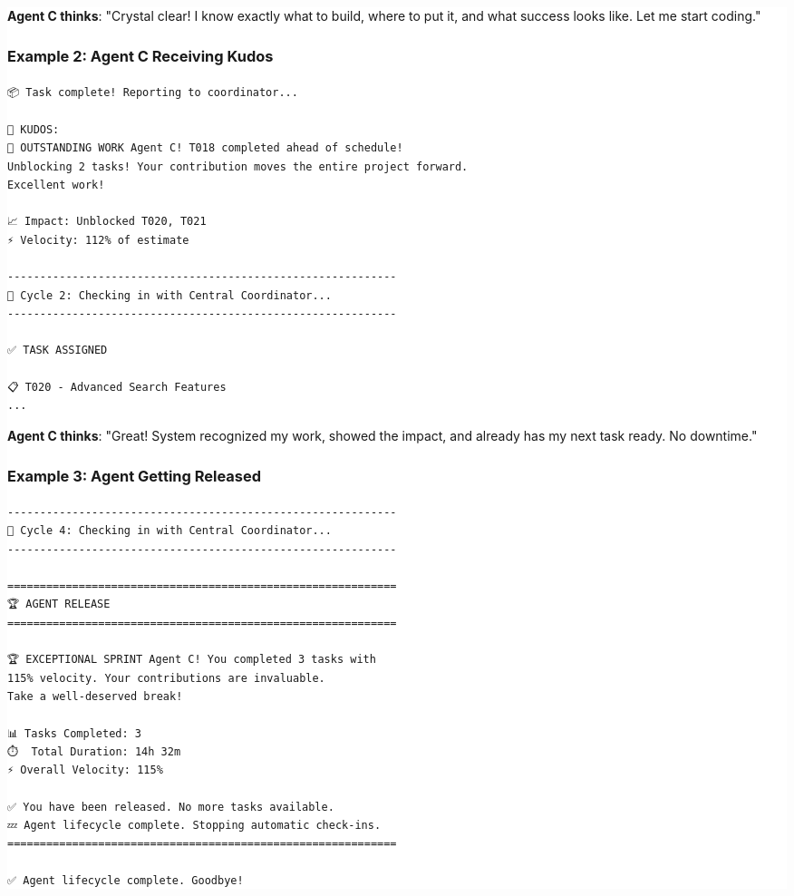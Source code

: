 **Agent C thinks**: "Crystal clear! I know exactly what to build, where to put it, and what success looks like. Let me start coding."

### Example 2: Agent C Receiving Kudos

```
📦 Task complete! Reporting to coordinator...

🎉 KUDOS:
🎉 OUTSTANDING WORK Agent C! T018 completed ahead of schedule!
Unblocking 2 tasks! Your contribution moves the entire project forward.
Excellent work!

📈 Impact: Unblocked T020, T021
⚡ Velocity: 112% of estimate

------------------------------------------------------------
🔄 Cycle 2: Checking in with Central Coordinator...
------------------------------------------------------------

✅ TASK ASSIGNED

📋 T020 - Advanced Search Features
...
```

**Agent C thinks**: "Great! System recognized my work, showed the impact, and already has my next task ready. No downtime."

### Example 3: Agent Getting Released

```
------------------------------------------------------------
🔄 Cycle 4: Checking in with Central Coordinator...
------------------------------------------------------------

============================================================
🏆 AGENT RELEASE
============================================================

🏆 EXCEPTIONAL SPRINT Agent C! You completed 3 tasks with
115% velocity. Your contributions are invaluable.
Take a well-deserved break!

📊 Tasks Completed: 3
⏱️  Total Duration: 14h 32m
⚡ Overall Velocity: 115%

✅ You have been released. No more tasks available.
💤 Agent lifecycle complete. Stopping automatic check-ins.
============================================================

✅ Agent lifecycle complete. Goodbye!
```
